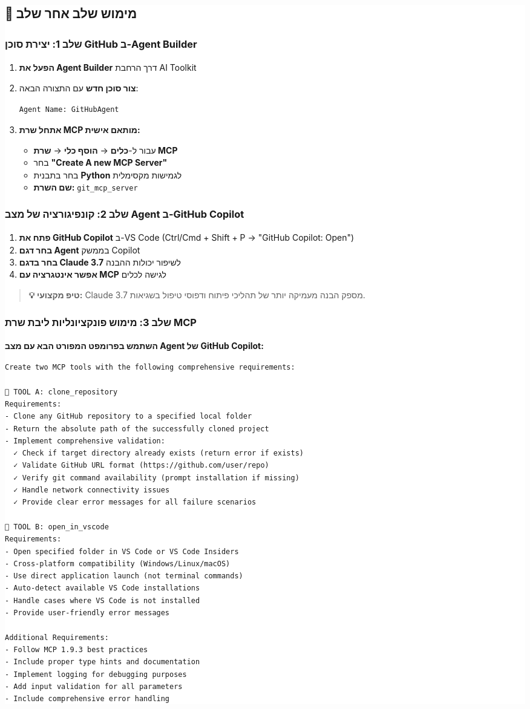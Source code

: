 
## 📖 מימוש שלב אחר שלב

### שלב 1: יצירת סוכן GitHub ב-Agent Builder

1. **הפעל את Agent Builder** דרך הרחבת AI Toolkit
2. **צור סוכן חדש** עם התצורה הבאה:
   ```
   Agent Name: GitHubAgent
   ```

3. **אתחל שרת MCP מותאם אישית:**
   - עבור ל-**כלים** → **הוסף כלי** → **שרת MCP**
   - בחר **"Create A new MCP Server"**
   - בחר בתבנית **Python** לגמישות מקסימלית
   - **שם השרת:** `git_mcp_server`

### שלב 2: קונפיגורציה של מצב Agent ב-GitHub Copilot

1. **פתח את GitHub Copilot** ב-VS Code (Ctrl/Cmd + Shift + P → "GitHub Copilot: Open")
2. **בחר דגם Agent** בממשק Copilot
3. **בחר בדגם Claude 3.7** לשיפור יכולות ההבנה
4. **אפשר אינטגרציה עם MCP** לגישה לכלים

> **💡 טיפ מקצועי:** Claude 3.7 מספק הבנה מעמיקה יותר של תהליכי פיתוח ודפוסי טיפול בשגיאות.

### שלב 3: מימוש פונקציונליות ליבת שרת MCP

**השתמש בפרומפט המפורט הבא עם מצב Agent של GitHub Copilot:**

```
Create two MCP tools with the following comprehensive requirements:

🔧 TOOL A: clone_repository
Requirements:
- Clone any GitHub repository to a specified local folder
- Return the absolute path of the successfully cloned project
- Implement comprehensive validation:
  ✓ Check if target directory already exists (return error if exists)
  ✓ Validate GitHub URL format (https://github.com/user/repo)
  ✓ Verify git command availability (prompt installation if missing)
  ✓ Handle network connectivity issues
  ✓ Provide clear error messages for all failure scenarios

🚀 TOOL B: open_in_vscode
Requirements:
- Open specified folder in VS Code or VS Code Insiders
- Cross-platform compatibility (Windows/Linux/macOS)
- Use direct application launch (not terminal commands)
- Auto-detect available VS Code installations
- Handle cases where VS Code is not installed
- Provide user-friendly error messages

Additional Requirements:
- Follow MCP 1.9.3 best practices
- Include proper type hints and documentation
- Implement logging for debugging purposes
- Add input validation for all parameters
- Include comprehensive error handling
```
